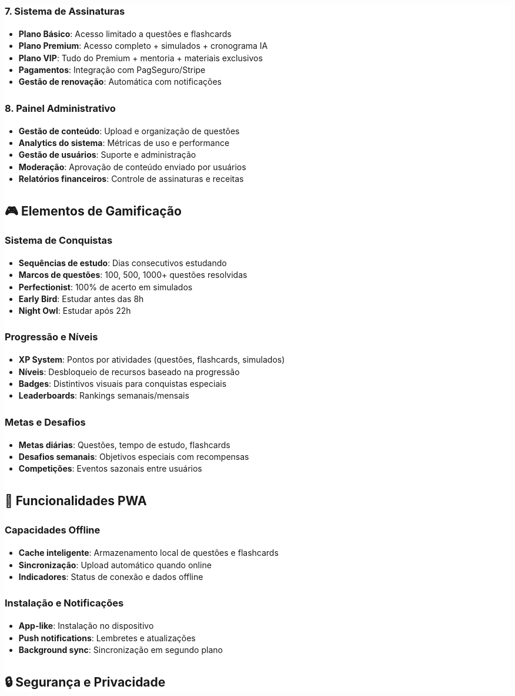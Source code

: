 ### 7. Sistema de Assinaturas
- **Plano Básico**: Acesso limitado a questões e flashcards
- **Plano Premium**: Acesso completo + simulados + cronograma IA
- **Plano VIP**: Tudo do Premium + mentoria + materiais exclusivos
- **Pagamentos**: Integração com PagSeguro/Stripe
- **Gestão de renovação**: Automática com notificações

### 8. Painel Administrativo
- **Gestão de conteúdo**: Upload e organização de questões
- **Analytics do sistema**: Métricas de uso e performance
- **Gestão de usuários**: Suporte e administração
- **Moderação**: Aprovação de conteúdo enviado por usuários
- **Relatórios financeiros**: Controle de assinaturas e receitas

## 🎮 Elementos de Gamificação

### Sistema de Conquistas
- **Sequências de estudo**: Dias consecutivos estudando
- **Marcos de questões**: 100, 500, 1000+ questões resolvidas
- **Perfectionist**: 100% de acerto em simulados
- **Early Bird**: Estudar antes das 8h
- **Night Owl**: Estudar após 22h

### Progressão e Níveis
- **XP System**: Pontos por atividades (questões, flashcards, simulados)
- **Níveis**: Desbloqueio de recursos baseado na progressão
- **Badges**: Distintivos visuais para conquistas especiais
- **Leaderboards**: Rankings semanais/mensais

### Metas e Desafios
- **Metas diárias**: Questões, tempo de estudo, flashcards
- **Desafios semanais**: Objetivos especiais com recompensas
- **Competições**: Eventos sazonais entre usuários

## 📱 Funcionalidades PWA

### Capacidades Offline
- **Cache inteligente**: Armazenamento local de questões e flashcards
- **Sincronização**: Upload automático quando online
- **Indicadores**: Status de conexão e dados offline

### Instalação e Notificações
- **App-like**: Instalação no dispositivo
- **Push notifications**: Lembretes e atualizações
- **Background sync**: Sincronização em segundo plano

## 🔒 Segurança e Privacidade
